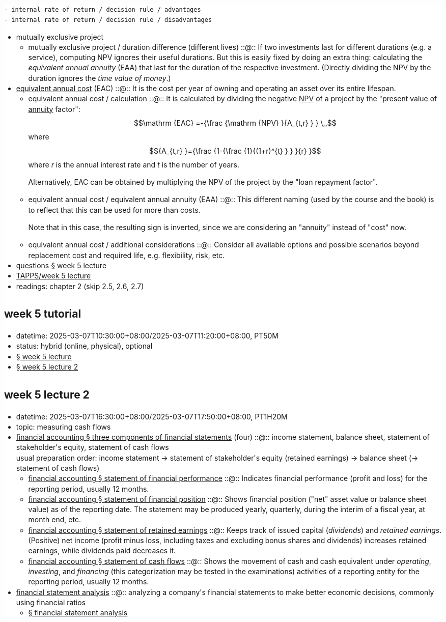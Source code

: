     - internal rate of return / decision rule / advantages
    - internal rate of return / decision rule / disadvantages
- mutually exclusive project
  - mutually exclusive project / duration difference \(different lives\) ::@:: If two investments last for different durations \(e.g. a service\), computing NPV ignores their useful durations. But this is easily fixed by doing an extra thing: calculating the _equivalent annual annuity_ \(EAA\) that last for the duration of the respective investment. \(Directly dividing the NPV by the duration ignores the _time value of money_.\) 
- [equivalent annual cost](../../../../general/equivalent%20annual%20cost.md) \(EAC\) ::@:: It is the cost per year of owning and operating an asset over its entire lifespan. 
  - equivalent annual cost / calculation ::@:: It is calculated by dividing the negative [NPV](../../../../general/net%20present%20value.md) of a project by the "present value of [annuity](../../../../general/annuity%20(finance%20theory).md) factor": $$\mathrm {EAC} =-{\frac {\mathrm {NPV} }{A_{t,r} } } \,,$$ where $${A_{t,r} }={\frac {1-{\frac {1}{(1+r)^{t} } } }{r} }$$ where _r_ is the annual interest rate and _t_ is the number of years. <p> Alternatively, EAC can be obtained by multiplying the NPV of the project by the "loan repayment factor". 
  - equivalent annual cost / equivalent annual annuity \(EAA\) ::@:: This different naming \(used by the course and the book\) is to reflect that this can be used for more than costs. <p> Note that in this case, the resulting sign is inverted, since we are considering an "annuity" instead of "cost" now. 
  - equivalent annual cost / additional considerations ::@:: Consider all available options and possible scenarios beyond replacement cost and required life, e.g. flexibility, risk, etc. 
- [questions § week 5 lecture](questions.md#week%204%20lecture)
- [TAPPS/week 5 lecture](assignments/TAPPS/week%205%20lecture.md)
- readings: chapter 2 \(skip 2.5, 2.6, 2.7\)

## week 5 tutorial

- datetime: 2025-03-07T10:30:00+08:00/2025-03-07T11:20:00+08:00, PT50M
- status: hybrid \(online, physical\), optional
- [§ week 5 lecture](#week%205%20lecture)
- [§ week 5 lecture 2](#week%205%20lecture%202)

## week 5 lecture 2

- datetime: 2025-03-07T16:30:00+08:00/2025-03-07T17:50:00+08:00, PT1H20M
- topic: measuring cash flows
- [financial accounting § three components of financial statements](../../../../general/financial%20accounting.md#three%20components%20of%20financial%20statements) (four) ::@:: income statement, balance sheet, statement of stakeholder's equity, statement of cash flows <br/> usual preparation order: income statement → statement of stakeholder's equity (retained earnings) → balance sheet (→ statement of cash flows) 
  - [financial accounting § statement of financial performance](../../../../general/financial%20accounting.md#statement%20of%20financial%20performance) ::@:: Indicates financial performance (profit and loss) for the reporting period, usually 12 months. 
  - [financial accounting § statement of financial position](../../../../general/financial%20accounting.md#statement%20of%20financial%20position) ::@:: Shows financial position ("net" asset value or balance sheet value) as of the reporting date. The statement may be produced yearly, quarterly, during the interim of a fiscal year, at month end, etc. 
  - [financial accounting § statement of retained earnings](../../../../general/financial%20accounting.md#statement%20of%20retained%20earnings) ::@:: Keeps track of issued capital (_dividends_) and _retained earnings_. (Positive) net income (profit minus loss, including taxes and excluding bonus shares and dividends) increases retained earnings, while dividends paid decreases it. 
  - [financial accounting § statement of cash flows](../../../../general/financial%20accounting.md#statement%20of%20cash%20flows) ::@:: Shows the movement of cash and cash equivalent under _operating_, _investing_, and _financing_ (this categorization may be tested in the examinations) activities of a reporting entity for the reporting period, usually 12 months. 
- [financial statement analysis](../../../../general/financial%20statement%20analysis.md) ::@:: analyzing a company's financial statements to make better economic decisions, commonly using financial ratios 
  - [§ financial statement analysis](../../../../general/financial%20statement%20analysis.md#financial%20statement%20analysis)